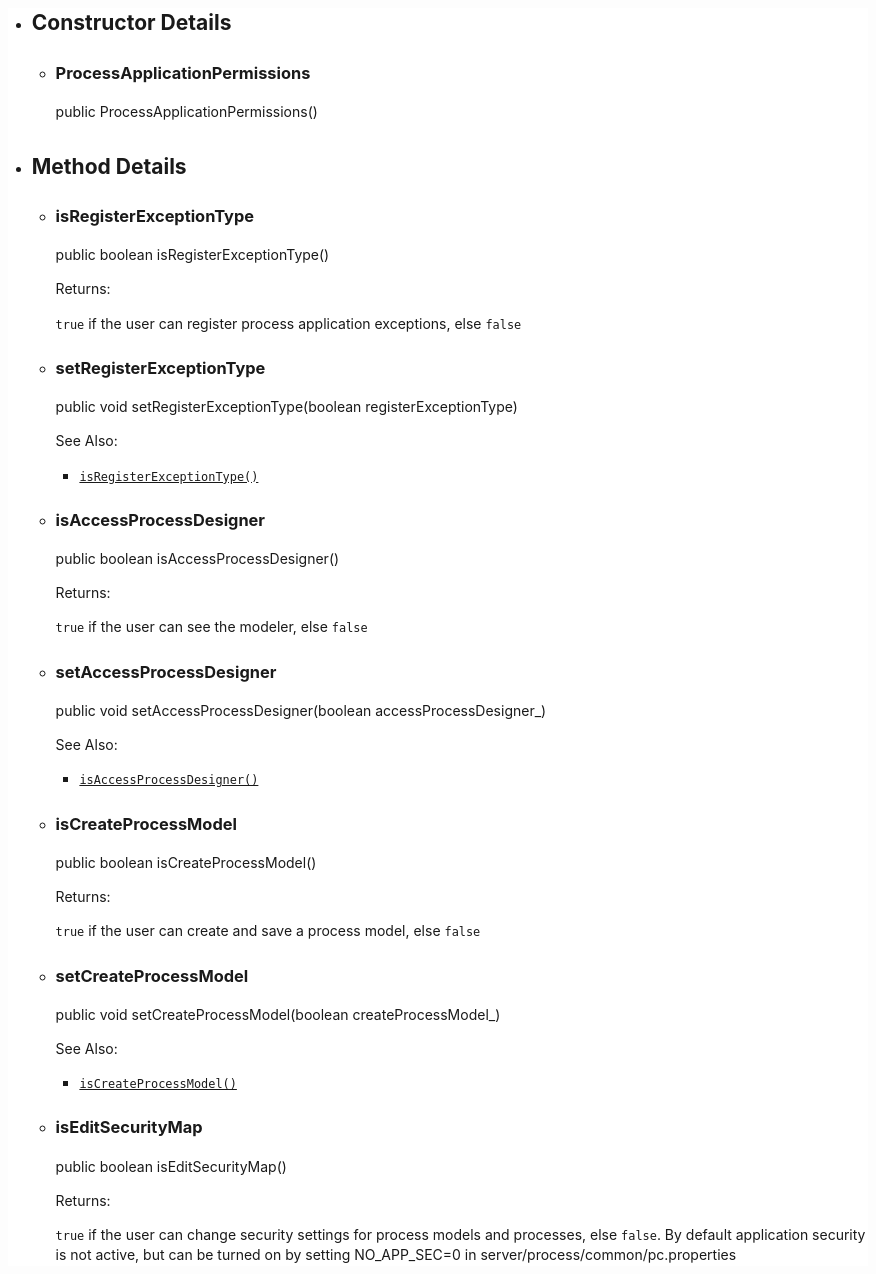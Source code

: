 -   ## Constructor Details

    -   ### ProcessApplicationPermissions

        public ProcessApplicationPermissions()

-   ## Method Details

    -   ### isRegisterExceptionType

        public boolean isRegisterExceptionType()

        Returns:

        `true` if the user can register process application exceptions, else `false`

    -   ### setRegisterExceptionType

        public void setRegisterExceptionType(boolean registerExceptionType)

        See Also:

        -   [`isRegisterExceptionType()`](#isRegisterExceptionType\(\))

    -   ### isAccessProcessDesigner

        public boolean isAccessProcessDesigner()

        Returns:

        `true` if the user can see the modeler, else `false`

    -   ### setAccessProcessDesigner

        public void setAccessProcessDesigner(boolean accessProcessDesigner\_)

        See Also:

        -   [`isAccessProcessDesigner()`](#isAccessProcessDesigner\(\))

    -   ### isCreateProcessModel

        public boolean isCreateProcessModel()

        Returns:

        `true` if the user can create and save a process model, else `false`

    -   ### setCreateProcessModel

        public void setCreateProcessModel(boolean createProcessModel\_)

        See Also:

        -   [`isCreateProcessModel()`](#isCreateProcessModel\(\))

    -   ### isEditSecurityMap

        public boolean isEditSecurityMap()

        Returns:

        `true` if the user can change security settings for process models and processes, else `false`. By default application security is not active, but can be turned on by setting NO\_APP\_SEC=0 in server/process/common/pc.properties
